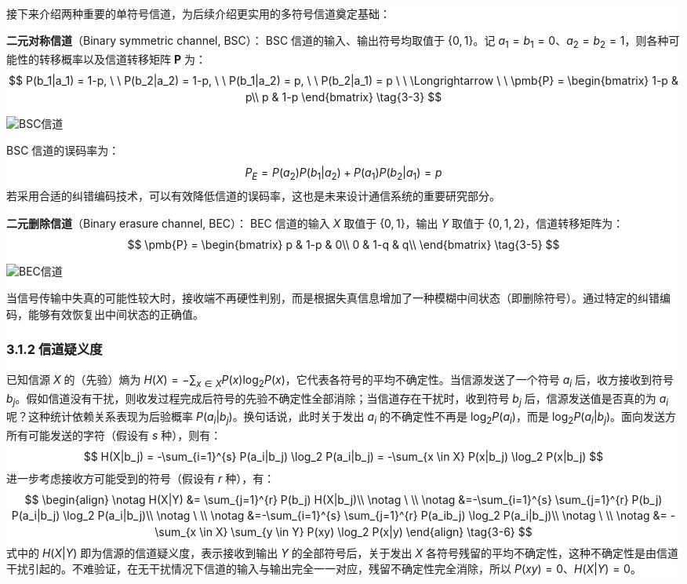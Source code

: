 接下来介绍两种重要的单符号信道，为后续介绍更实用的多符号信道奠定基础：

**二元对称信道**（Binary symmetric channel, BSC）：
BSC 信道的输入、输出符号均取值于 $\left\{ 0,1 \right\}$。记 $a_1=b_1=0$、$a_2=b_2=1$，则各种可能性的转移概率以及信道转移矩阵 $\pmb{P}$ 为：
$$
    P(b_1|a_1) = 1-p, \ \ P(b_2|a_2) = 1-p, \ \ P(b_1|a_2) = p, \ \ P(b_2|a_1) = p \ \ \Longrightarrow \ \ \pmb{P} = \begin{bmatrix}
        1-p & p\\ p & 1-p
    \end{bmatrix}
    \tag{3-3}
$$

![BSC信道](/Study_Bilibili/信息论与编码基础/figures/3-2.png)

BSC 信道的误码率为：
$$
    P_E = P(a_2)P(b_1|a_2) + P(a_1)P(b_2|a_1) = p
    \tag{3-4}
$$
若采用合适的纠错编码技术，可以有效降低信道的误码率，这也是未来设计通信系统的重要研究部分。

**二元删除信道**（Binary erasure channel, BEC）：
BEC 信道的输入 $X$ 取值于 $\left\{ 0,1 \right\}$，输出 $Y$ 取值于 $\left\{ 0,1,2 \right\}$，信道转移矩阵为：
$$
    \pmb{P} = \begin{bmatrix}
        p & 1-p & 0\\
        0 & 1-q & q\\
    \end{bmatrix}
    \tag{3-5}
$$

![BEC信道](/Study_Bilibili/信息论与编码基础/figures/3-3.png)

当信号传输中失真的可能性较大时，接收端不再硬性判别，而是根据失真信息增加了一种模糊中间状态（即删除符号）。通过特定的纠错编码，能够有效恢复出中间状态的正确值。

### 3.1.2 信道疑义度
已知信源 $X$ 的（先验）熵为 $H(X) = -\sum_{x \in X} P(x) \log_2 P(x)$，它代表各符号的平均不确定性。当信源发送了一个符号 $a_i$ 后，收方接收到符号 $b_j$。假如信道没有干扰，则收发过程完成后符号的先验不确定性全部消除；当信道存在干扰时，收到符号 $b_j$ 后，信源发送值是否真的为 $a_i$ 呢？这种统计依赖关系表现为后验概率 $P(a_i|b_j)$。换句话说，此时关于发出 $a_i$ 的不确定性不再是 $\log_2 P(a_i)$，而是 $\log_2 P(a_i|b_j)$。面向发送方所有可能发送的字符（假设有 $s$ 种），则有：
$$
    H(X|b_j) = -\sum_{i=1}^{s} P(a_i|b_j) \log_2 P(a_i|b_j) = -\sum_{x \in X} P(x|b_j) \log_2 P(x|b_j)
$$
进一步考虑接收方可能受到的符号（假设有 $r$ 种），有：
$$
    \begin{align}
        \notag H(X|Y) &= \sum_{j=1}^{r} P(b_j) H(X|b_j)\\
        \notag \ \\
        \notag &=-\sum_{i=1}^{s} \sum_{j=1}^{r} P(b_j) P(a_i|b_j) \log_2 P(a_i|b_j)\\
        \notag \ \\
        \notag &=-\sum_{i=1}^{s} \sum_{j=1}^{r} P(a_ib_j) \log_2 P(a_i|b_j)\\
        \notag \ \\
        \notag &= -\sum_{x \in X} \sum_{y \in Y} P(xy) \log_2 P(x|y)
    \end{align}
    \tag{3-6}
$$
式中的 $H(X|Y)$ 即为信源的信道疑义度，表示接收到输出 $Y$ 的全部符号后，关于发出 $X$ 各符号残留的平均不确定性，这种不确定性是由信道干扰引起的。不难验证，在无干扰情况下信道的输入与输出完全一一对应，残留不确定性完全消除，所以 $P(xy) = 0$、$H(X|Y) = 0$。

